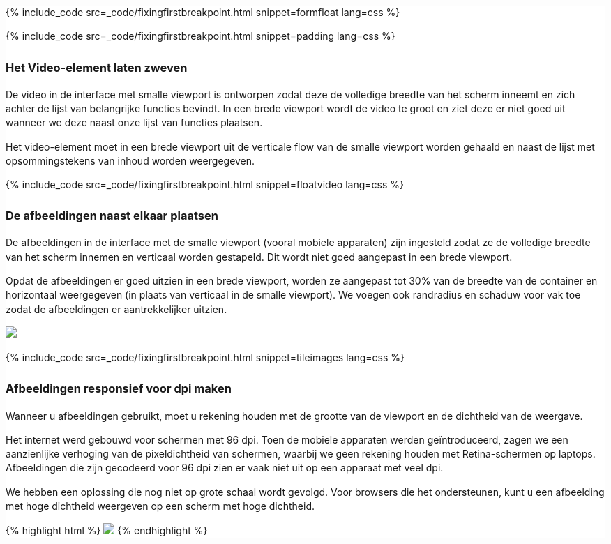 {% include_code src=_code/fixingfirstbreakpoint.html snippet=formfloat lang=css %}

{% include_code src=_code/fixingfirstbreakpoint.html snippet=padding lang=css %}

<video controls poster="images/floatingform.png" style="width: 100%;">
  <source src="videos/floatingform.mov" type="video/mov"></source>
  <source src="videos/floatingform.webm" type="video/webm"></source>
  <p>Uw browser biedt geen ondersteuning voor video.
     <a href="videos/floatingform.mov">Download de video</a>.
  </p>
</video>

### Het Video-element laten zweven

De video in de interface met smalle viewport is ontworpen zodat deze de volledige breedte van het scherm inneemt en zich achter de lijst van belangrijke functies bevindt. In een brede viewport wordt de video te groot en ziet deze er niet goed uit wanneer we deze naast onze lijst van functies plaatsen.

Het video-element moet in een brede viewport uit de verticale flow van de smalle viewport worden gehaald en naast de lijst met opsommingstekens van inhoud worden weergegeven.

{% include_code src=_code/fixingfirstbreakpoint.html snippet=floatvideo lang=css %}

### De afbeeldingen naast elkaar plaatsen

De afbeeldingen in de interface met de smalle viewport (vooral mobiele apparaten) zijn ingesteld zodat ze de volledige breedte van het scherm innemen en verticaal worden gestapeld. Dit wordt niet goed aangepast in een brede viewport.

Opdat de afbeeldingen er goed uitzien in een brede viewport, worden ze aangepast tot 30% van de breedte van de container en horizontaal weergegeven (in plaats van verticaal in de smalle viewport). We voegen ook randradius en schaduw voor vak toe zodat de afbeeldingen er aantrekkelijker uitzien.

<img src="images/imageswide.png" style="width:100%">

{% include_code src=_code/fixingfirstbreakpoint.html snippet=tileimages lang=css %}

### Afbeeldingen responsief voor dpi maken

Wanneer u afbeeldingen gebruikt, moet u rekening houden met de grootte van de viewport en de dichtheid van de weergave.

Het internet werd gebouwd voor schermen met 96 dpi. Toen de mobiele apparaten werden geïntroduceerd, zagen we een aanzienlijke verhoging van de pixeldichtheid van schermen, waarbij we geen rekening houden met Retina-schermen op laptops. Afbeeldingen die zijn gecodeerd voor 96 dpi zien er vaak niet uit op een apparaat met veel dpi.

We hebben een oplossing die nog niet op grote schaal wordt gevolgd.
Voor browsers die het ondersteunen, kunt u een afbeelding met hoge dichtheid weergeven op een scherm met hoge dichtheid.

{% highlight html %}
<img src="photo.png" srcset="photo@2x.png 2x">
{% endhighlight %}
